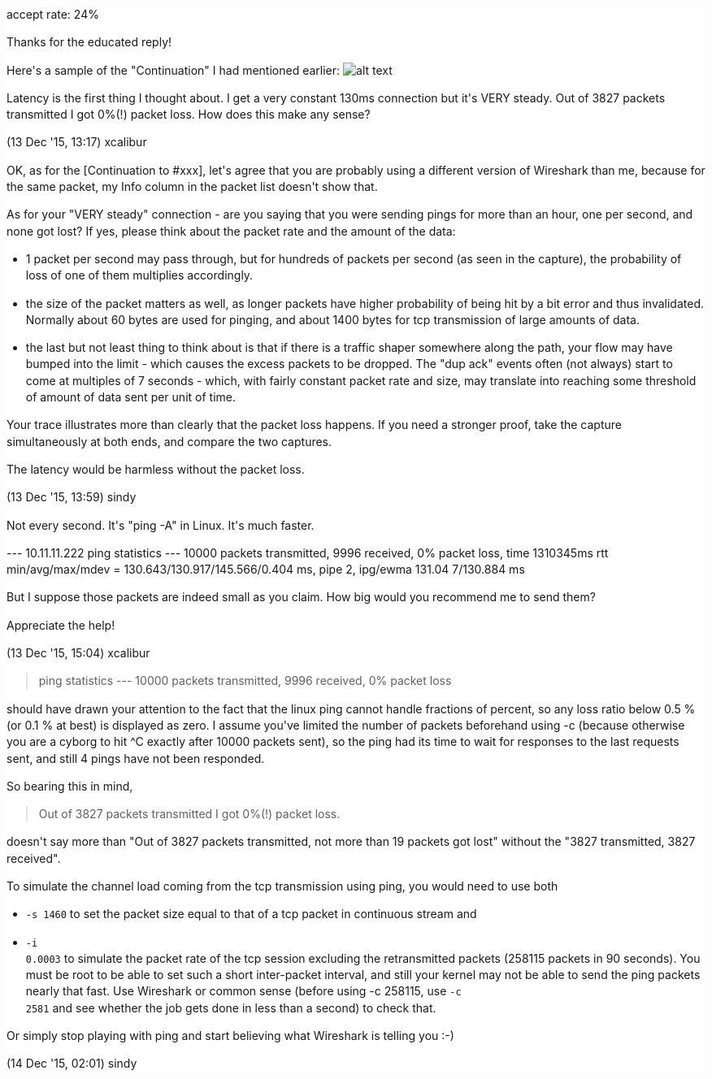<span class="accept_rate" title="Rate of the user&#39;s accepted answers">accept rate:</span> <span title="sindy has 110 accepted answers">24%</span></p></img></div></div><div id="comments-container-48494" class="comments-container"><span id="48495"></span><div id="comment-48495" class="comment"><div id="post-48495-score" class="comment-score"></div><div class="comment-text"><p>Thanks for the educated reply!</p><p>Here's a sample of the "Continuation" I had mentioned earlier: <img src="http://i.imgur.com/69r2YpD.png" alt="alt text" /></p><p>Latency is the first thing I thought about. I get a very constant 130ms connection but it's VERY steady. Out of 3827 packets transmitted I got 0%(!) packet loss. How does this make any sense?</p></div><div id="comment-48495-info" class="comment-info"><span class="comment-age">(13 Dec '15, 13:17)</span> <span class="comment-user userinfo">xcalibur</span></div></div><span id="48496"></span><div id="comment-48496" class="comment"><div id="post-48496-score" class="comment-score"></div><div class="comment-text"><p>OK, as for the [Continuation to #xxx], let's agree that you are probably using a different version of Wireshark than me, because for the same packet, my Info column in the packet list doesn't show that.</p><p>As for your "VERY steady" connection - are you saying that you were sending pings for more than an hour, one per second, and none got lost? If yes, please think about the packet rate and the amount of the data:</p><ul><li><p>1 packet per second may pass through, but for hundreds of packets per second (as seen in the capture), the probability of loss of one of them multiplies accordingly.</p></li><li><p>the size of the packet matters as well, as longer packets have higher probability of being hit by a bit error and thus invalidated. Normally about 60 bytes are used for pinging, and about 1400 bytes for tcp transmission of large amounts of data.</p></li><li><p>the last but not least thing to think about is that if there is a traffic shaper somewhere along the path, your flow may have bumped into the limit - which causes the excess packets to be dropped. The "dup ack" events often (not always) start to come at multiples of 7 seconds - which, with fairly constant packet rate and size, may translate into reaching some threshold of amount of data sent per unit of time.</p></li></ul><p>Your trace illustrates more than clearly that the packet loss happens. If you need a stronger proof, take the capture simultaneously at both ends, and compare the two captures.</p><p>The latency would be harmless without the packet loss.</p></div><div id="comment-48496-info" class="comment-info"><span class="comment-age">(13 Dec '15, 13:59)</span> <span class="comment-user userinfo">sindy</span></div></div><span id="48498"></span><div id="comment-48498" class="comment"><div id="post-48498-score" class="comment-score"></div><div class="comment-text"><p>Not every second. It's "ping -A" in Linux. It's much faster.</p><p>--- 10.11.11.222 ping statistics --- 10000 packets transmitted, 9996 received, 0% packet loss, time 1310345ms rtt min/avg/max/mdev = 130.643/130.917/145.566/0.404 ms, pipe 2, ipg/ewma 131.04 7/130.884 ms</p><p>But I suppose those packets are indeed small as you claim. How big would you recommend me to send them?</p><p>Appreciate the help!</p></div><div id="comment-48498-info" class="comment-info"><span class="comment-age">(13 Dec '15, 15:04)</span> <span class="comment-user userinfo">xcalibur</span></div></div><span id="48503"></span><div id="comment-48503" class="comment"><div id="post-48503-score" class="comment-score"></div><div class="comment-text"><blockquote><p>ping statistics --- 10000 packets transmitted, 9996 received, 0% packet loss</p></blockquote><p>should have drawn your attention to the fact that the linux ping cannot handle fractions of percent, so any loss ratio below 0.5 % (or 0.1 % at best) is displayed as zero. I assume you've limited the number of packets beforehand using -c (because otherwise you are a cyborg to hit ^C exactly after 10000 packets sent), so the ping had its time to wait for responses to the last requests sent, and still 4 pings have not been responded.</p><p>So bearing this in mind,</p><blockquote><p>Out of 3827 packets transmitted I got 0%(!) packet loss.</p></blockquote><p>doesn't say more than "Out of 3827 packets transmitted, not more than 19 packets got lost" without the "3827 transmitted, 3827 received".</p><p>To simulate the channel load coming from the tcp transmission using ping, you would need to use both</p><ul><li><p><code>-s 1460</code> to set the packet size equal to that of a tcp packet in continuous stream and</p></li><li><p><code>-i 0.0003</code> to simulate the packet rate of the tcp session excluding the retransmitted packets (258115 packets in 90 seconds). You must be root to be able to set such a short inter-packet interval, and still your kernel may not be able to send the ping packets nearly that fast. Use Wireshark or common sense (before using -c 258115, use <code>-c 2581</code> and see whether the job gets done in less than a second) to check that.</p></li></ul><p>Or simply stop playing with ping and start believing what Wireshark is telling you :-)</p></div><div id="comment-48503-info" class="comment-info"><span class="comment-age">(14 Dec '15, 02:01)</span> <span class="comment-user userinfo">sindy</span></div></div></div><div id="comment-tools-48494" class="comment-tools"></div><div class="clear"></div><div id="comment-48494-form-container" class="comment-form-container"></div><div class="clear"></div></div></td></tr></tbody></table>

</div>

<div class="paginator-container-left">

</div>

</div>

</div>

